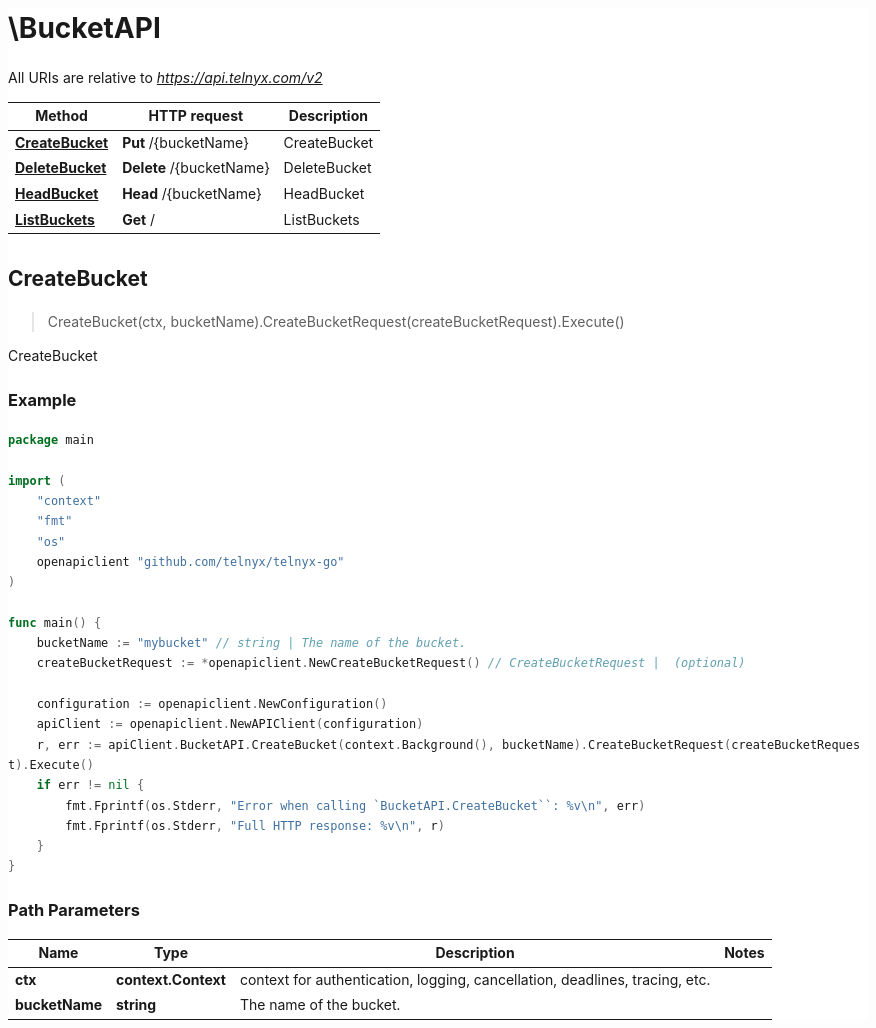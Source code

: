 # \BucketAPI

All URIs are relative to *https://api.telnyx.com/v2*

Method | HTTP request | Description
------------- | ------------- | -------------
[**CreateBucket**](BucketAPI.md#CreateBucket) | **Put** /{bucketName} | CreateBucket
[**DeleteBucket**](BucketAPI.md#DeleteBucket) | **Delete** /{bucketName} | DeleteBucket
[**HeadBucket**](BucketAPI.md#HeadBucket) | **Head** /{bucketName} | HeadBucket
[**ListBuckets**](BucketAPI.md#ListBuckets) | **Get** / | ListBuckets



## CreateBucket

> CreateBucket(ctx, bucketName).CreateBucketRequest(createBucketRequest).Execute()

CreateBucket



### Example

```go
package main

import (
	"context"
	"fmt"
	"os"
	openapiclient "github.com/telnyx/telnyx-go"
)

func main() {
	bucketName := "mybucket" // string | The name of the bucket.
	createBucketRequest := *openapiclient.NewCreateBucketRequest() // CreateBucketRequest |  (optional)

	configuration := openapiclient.NewConfiguration()
	apiClient := openapiclient.NewAPIClient(configuration)
	r, err := apiClient.BucketAPI.CreateBucket(context.Background(), bucketName).CreateBucketRequest(createBucketRequest).Execute()
	if err != nil {
		fmt.Fprintf(os.Stderr, "Error when calling `BucketAPI.CreateBucket``: %v\n", err)
		fmt.Fprintf(os.Stderr, "Full HTTP response: %v\n", r)
	}
}
```

### Path Parameters


Name | Type | Description  | Notes
------------- | ------------- | ------------- | -------------
**ctx** | **context.Context** | context for authentication, logging, cancellation, deadlines, tracing, etc.
**bucketName** | **string** | The name of the bucket. | 
